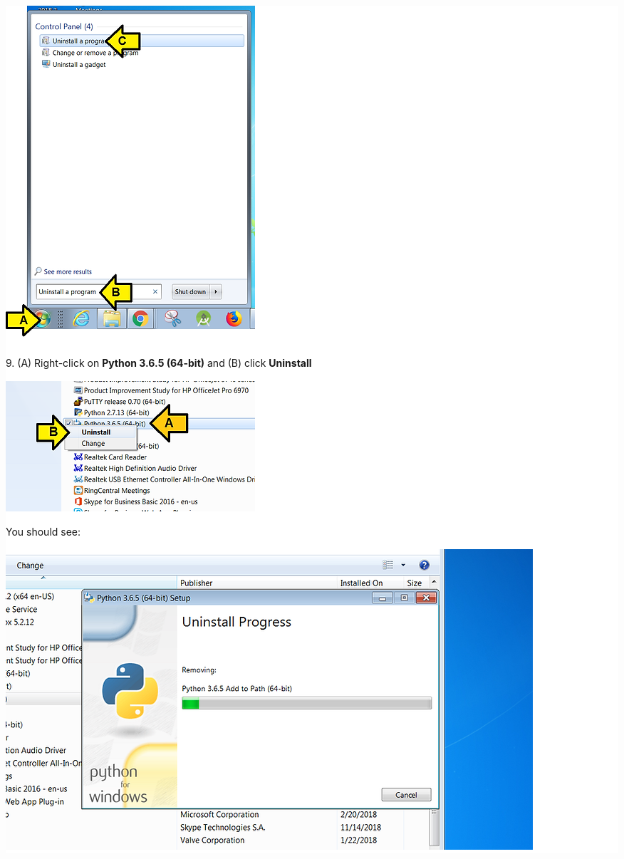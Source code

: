 ![uninstall_a_program_14](uninstall_a_program_14.png)

9\. (A) Right-click on **Python 3.6.5 (64-bit)** and (B) click **Uninstall**

![uninstall_python_15](uninstall_python_15.png)

You should see:

![uninstalling_progress_16](uninstalling_progress_16.png)
